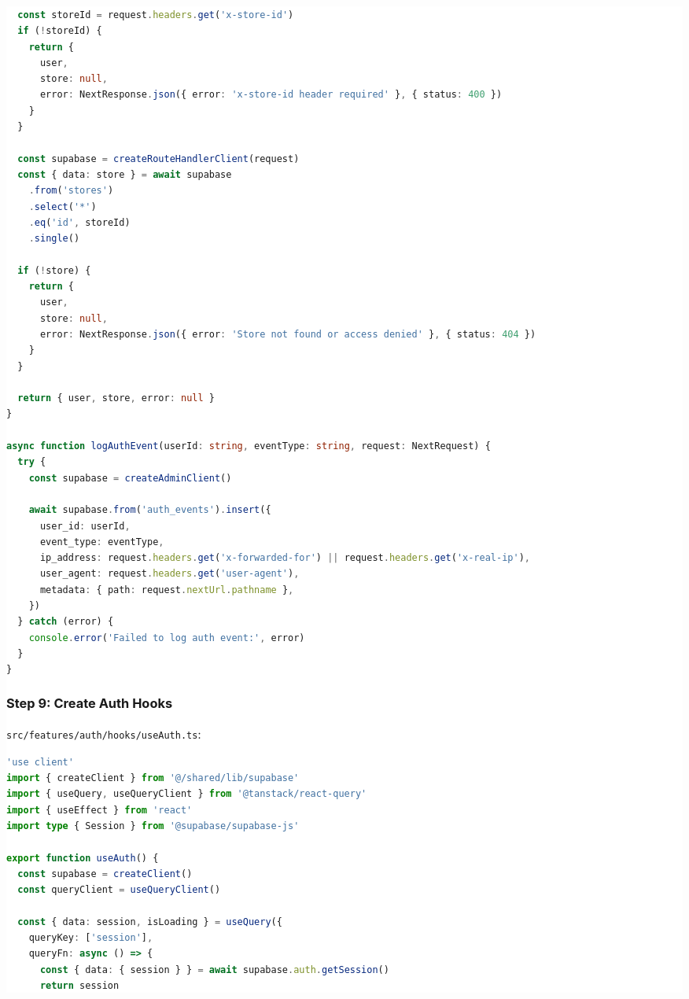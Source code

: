 ```typescript
  const storeId = request.headers.get('x-store-id')
  if (!storeId) {
    return { 
      user, 
      store: null, 
      error: NextResponse.json({ error: 'x-store-id header required' }, { status: 400 }) 
    }
  }
  
  const supabase = createRouteHandlerClient(request)
  const { data: store } = await supabase
    .from('stores')
    .select('*')
    .eq('id', storeId)
    .single()
  
  if (!store) {
    return { 
      user, 
      store: null, 
      error: NextResponse.json({ error: 'Store not found or access denied' }, { status: 404 }) 
    }
  }
  
  return { user, store, error: null }
}

async function logAuthEvent(userId: string, eventType: string, request: NextRequest) {
  try {
    const supabase = createAdminClient()
    
    await supabase.from('auth_events').insert({
      user_id: userId,
      event_type: eventType,
      ip_address: request.headers.get('x-forwarded-for') || request.headers.get('x-real-ip'),
      user_agent: request.headers.get('user-agent'),
      metadata: { path: request.nextUrl.pathname },
    })
  } catch (error) {
    console.error('Failed to log auth event:', error)
  }
}
```

### Step 9: Create Auth Hooks

`src/features/auth/hooks/useAuth.ts`:

```typescript
'use client'
import { createClient } from '@/shared/lib/supabase'
import { useQuery, useQueryClient } from '@tanstack/react-query'
import { useEffect } from 'react'
import type { Session } from '@supabase/supabase-js'

export function useAuth() {
  const supabase = createClient()
  const queryClient = useQueryClient()

  const { data: session, isLoading } = useQuery({
    queryKey: ['session'],
    queryFn: async () => {
      const { data: { session } } = await supabase.auth.getSession()
      return session
```